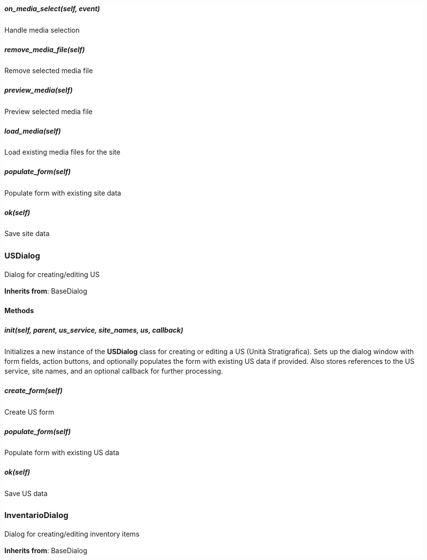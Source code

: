 ##### on_media_select(self, event)

Handle media selection

##### remove_media_file(self)

Remove selected media file

##### preview_media(self)

Preview selected media file

##### load_media(self)

Load existing media files for the site

##### populate_form(self)

Populate form with existing site data

##### ok(self)

Save site data

### USDialog

Dialog for creating/editing US

**Inherits from**: BaseDialog

#### Methods

##### __init__(self, parent, us_service, site_names, us, callback)

Initializes a new instance of the **USDialog** class for creating or editing a US (Unità Stratigrafica). Sets up the dialog window with form fields, action buttons, and optionally populates the form with existing US data if provided. Also stores references to the US service, site names, and an optional callback for further processing.

##### create_form(self)

Create US form

##### populate_form(self)

Populate form with existing US data

##### ok(self)

Save US data

### InventarioDialog

Dialog for creating/editing inventory items

**Inherits from**: BaseDialog
